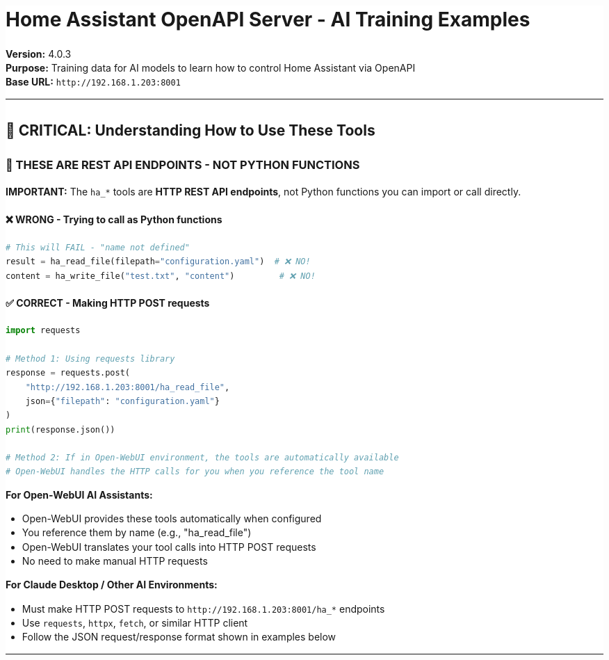 # Home Assistant OpenAPI Server - AI Training Examples

**Version:** 4.0.3  
**Purpose:** Training data for AI models to learn how to control Home Assistant via OpenAPI  
**Base URL:** `http://192.168.1.203:8001`

---

## 🚨 CRITICAL: Understanding How to Use These Tools

### 📡 THESE ARE REST API ENDPOINTS - NOT PYTHON FUNCTIONS

**IMPORTANT:** The `ha_*` tools are **HTTP REST API endpoints**, not Python functions you can import or call directly.

#### ❌ WRONG - Trying to call as Python functions

```python
# This will FAIL - "name not defined"
result = ha_read_file(filepath="configuration.yaml")  # ❌ NO!
content = ha_write_file("test.txt", "content")         # ❌ NO!
```

#### ✅ CORRECT - Making HTTP POST requests

```python
import requests

# Method 1: Using requests library
response = requests.post(
    "http://192.168.1.203:8001/ha_read_file",
    json={"filepath": "configuration.yaml"}
)
print(response.json())

# Method 2: If in Open-WebUI environment, the tools are automatically available
# Open-WebUI handles the HTTP calls for you when you reference the tool name
```

**For Open-WebUI AI Assistants:**

- Open-WebUI provides these tools automatically when configured
- You reference them by name (e.g., "ha_read_file")
- Open-WebUI translates your tool calls into HTTP POST requests
- No need to make manual HTTP requests

**For Claude Desktop / Other AI Environments:**

- Must make HTTP POST requests to `http://192.168.1.203:8001/ha_*` endpoints
- Use `requests`, `httpx`, `fetch`, or similar HTTP client
- Follow the JSON request/response format shown in examples below

---
